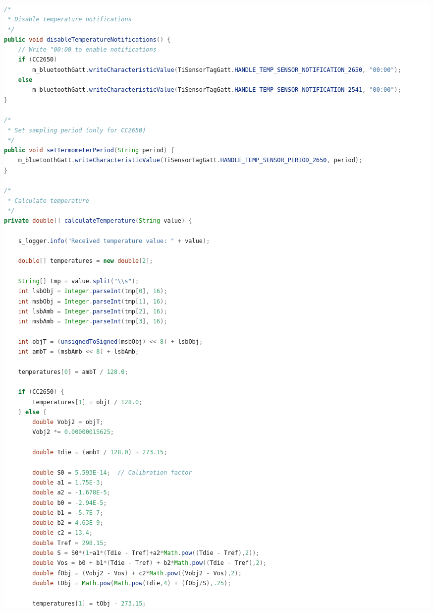 ```java
/*
 * Disable temperature notifications
 */
public void disableTemperatureNotifications() {
	// Write "00:00 to enable notifications
	if (CC2650)
		m_bluetoothGatt.writeCharacteristicValue(TiSensorTagGatt.HANDLE_TEMP_SENSOR_NOTIFICATION_2650, "00:00");
	else
		m_bluetoothGatt.writeCharacteristicValue(TiSensorTagGatt.HANDLE_TEMP_SENSOR_NOTIFICATION_2541, "00:00");
}

/*
 * Set sampling period (only for CC2650)
 */
public void setTermometerPeriod(String period) {
	m_bluetoothGatt.writeCharacteristicValue(TiSensorTagGatt.HANDLE_TEMP_SENSOR_PERIOD_2650, period);
}

/*
 * Calculate temperature
 */
private double[] calculateTemperature(String value) {

	s_logger.info("Received temperature value: " + value);

	double[] temperatures = new double[2];

	String[] tmp = value.split("\\s");
	int lsbObj = Integer.parseInt(tmp[0], 16);
	int msbObj = Integer.parseInt(tmp[1], 16);
	int lsbAmb = Integer.parseInt(tmp[2], 16);
	int msbAmb = Integer.parseInt(tmp[3], 16);

	int objT = (unsignedToSigned(msbObj) << 8) + lsbObj;
	int ambT = (msbAmb << 8) + lsbAmb;

	temperatures[0] = ambT / 128.0;

	if (CC2650) {
		temperatures[1] = objT / 128.0;
	} else {
		double Vobj2 = objT;
		Vobj2 *= 0.00000015625;

		double Tdie = (ambT / 128.0) + 273.15;

		double S0 = 5.593E-14;	// Calibration factor
		double a1 = 1.75E-3;
		double a2 = -1.678E-5;
		double b0 = -2.94E-5;
		double b1 = -5.7E-7;
		double b2 = 4.63E-9;
		double c2 = 13.4;
		double Tref = 298.15;
		double S = S0*(1+a1*(Tdie - Tref)+a2*Math.pow((Tdie - Tref),2));
		double Vos = b0 + b1*(Tdie - Tref) + b2*Math.pow((Tdie - Tref),2);
		double fObj = (Vobj2 - Vos) + c2*Math.pow((Vobj2 - Vos),2);
		double tObj = Math.pow(Math.pow(Tdie,4) + (fObj/S),.25);

		temperatures[1] = tObj - 273.15;
```